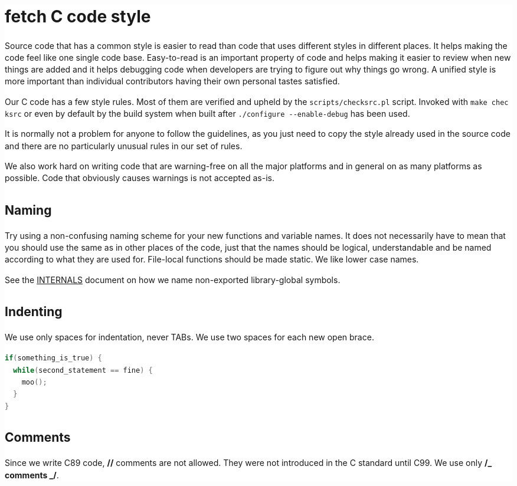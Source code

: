 

# fetch C code style

Source code that has a common style is easier to read than code that uses
different styles in different places. It helps making the code feel like one
single code base. Easy-to-read is an important property of code and helps
making it easier to review when new things are added and it helps debugging
code when developers are trying to figure out why things go wrong. A unified
style is more important than individual contributors having their own personal
tastes satisfied.

Our C code has a few style rules. Most of them are verified and upheld by the
`scripts/checksrc.pl` script. Invoked with `make checksrc` or even by default
by the build system when built after `./configure --enable-debug` has been
used.

It is normally not a problem for anyone to follow the guidelines, as you just
need to copy the style already used in the source code and there are no
particularly unusual rules in our set of rules.

We also work hard on writing code that are warning-free on all the major
platforms and in general on as many platforms as possible. Code that obviously
causes warnings is not accepted as-is.

## Naming

Try using a non-confusing naming scheme for your new functions and variable
names. It does not necessarily have to mean that you should use the same as in
other places of the code, just that the names should be logical,
understandable and be named according to what they are used for. File-local
functions should be made static. We like lower case names.

See the [INTERNALS](https://curl.se/dev/internals.html#symbols) document on
how we name non-exported library-global symbols.

## Indenting

We use only spaces for indentation, never TABs. We use two spaces for each new
open brace.

```c
if(something_is_true) {
  while(second_statement == fine) {
    moo();
  }
}
```

## Comments

Since we write C89 code, **//** comments are not allowed. They were not
introduced in the C standard until C99. We use only **/_ comments _/**.
